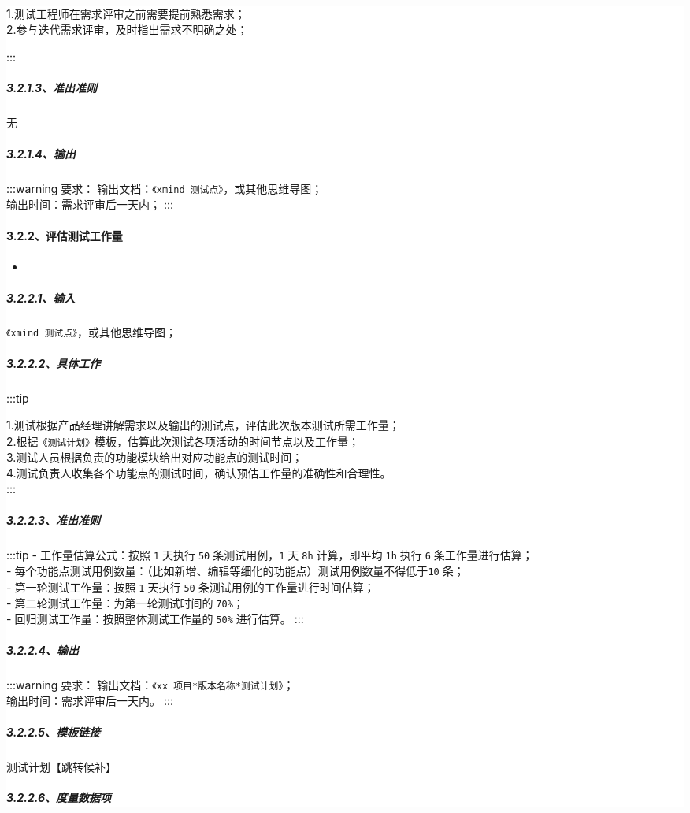 1.测试工程师在需求评审之前需要提前熟悉需求；  
2.参与迭代需求评审，及时指出需求不明确之处；

:::

##### 3.2.1.3、准出准则

无

##### 3.2.1.4、输出

:::warning 要求：
输出文档：`《xmind 测试点》`，或其他思维导图；  
输出时间：需求评审后一天内；
:::

#### 3.2.2、评估测试工作量

-

##### 3.2.2.1、输入

`《xmind 测试点》`，或其他思维导图；

##### 3.2.2.2、具体工作

:::tip

1.测试根据产品经理讲解需求以及输出的测试点，评估此次版本测试所需工作量；  
2.根据`《测试计划》`模板，估算此次测试各项活动的时间节点以及工作量；  
3.测试人员根据负责的功能模块给出对应功能点的测试时间；  
4.测试负责人收集各个功能点的测试时间，确认预估工作量的准确性和合理性。  
:::

##### 3.2.2.3、准出准则

:::tip
\- 工作量估算公式：按照 `1` 天执行 `50` 条测试用例，`1` 天 `8h` 计算，即平均 `1h` 执行 `6` 条工作量进行估算；  
\- 每个功能点测试用例数量：（比如新增、编辑等细化的功能点）测试用例数量不得低于`10` 条；  
\- 第一轮测试工作量：按照 `1` 天执行 `50` 条测试用例的工作量进行时间估算；  
\- 第二轮测试工作量：为第一轮测试时间的 `70%`；  
\- 回归测试工作量：按照整体测试工作量的 `50%` 进行估算。
:::

##### 3.2.2.4、输出

:::warning 要求：
输出文档：`《xx 项目*版本名称*测试计划》`；  
输出时间：需求评审后一天内。
:::

##### 3.2.2.5、模板链接

测试计划【跳转候补】

##### 3.2.2.6、度量数据项
